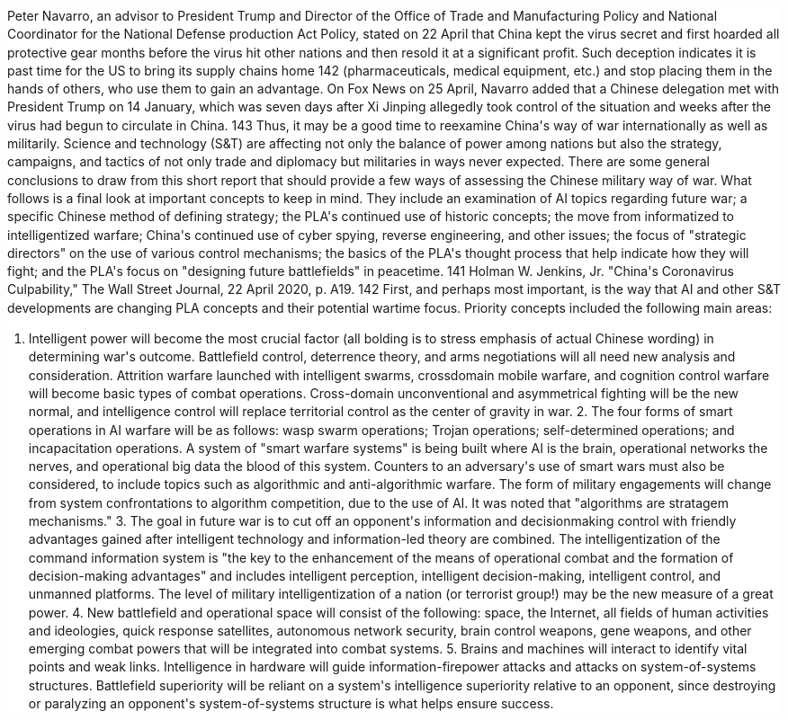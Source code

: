 Peter Navarro, an advisor to President Trump and Director of the Office of Trade and Manufacturing Policy and National Coordinator for the National Defense production Act Policy, stated on 22 April that China kept the virus secret and first hoarded all protective gear months before the virus hit other nations and then resold it at a significant profit. Such deception indicates it is past time for the US to bring its supply chains home 142 (pharmaceuticals, medical equipment, etc.) and stop placing them in the hands of others, who use them to gain an advantage. On Fox News on 25 April, Navarro added that a Chinese delegation met with President Trump on 14 January, which was seven days after Xi Jinping allegedly took control of the situation and weeks after the virus had begun to circulate in China. 
143
Thus, it may be a good time to reexamine China's way of war internationally as well as militarily. Science and technology (S&T) are affecting not only the balance of power among nations but also the strategy, campaigns, and tactics of not only trade and diplomacy but militaries in ways never expected.
There are some general conclusions to draw from this short report that should provide a few ways of assessing the Chinese military way of war. What follows is a final look at important concepts to keep in mind. They include an examination of AI topics regarding future war; a specific Chinese method of defining strategy; the PLA's continued use of historic concepts; the move from informatized to intelligentized warfare; China's continued use of cyber spying, reverse engineering, and other issues; the focus of "strategic directors" on the use of various control mechanisms; the basics of the PLA's thought process that help indicate how they will fight; and the PLA's focus on "designing future battlefields" in peacetime.
141 Holman W. Jenkins, Jr. "China's Coronavirus Culpability," The Wall Street Journal, 22 April 2020, p. A19. 
142
First, and perhaps most important, is the way that AI and other S&T developments are changing PLA concepts and their potential wartime focus. Priority concepts included the following main areas:
1. Intelligent power will become the most crucial factor (all bolding is to stress emphasis of actual Chinese wording) in determining war's outcome. Battlefield control, deterrence theory, and arms negotiations will all need new analysis and consideration. Attrition warfare launched with intelligent swarms, crossdomain mobile warfare, and cognition control warfare will become basic types of combat operations. Cross-domain unconventional and asymmetrical fighting will be the new normal, and intelligence control will replace territorial control as the center of gravity in war. 2. The four forms of smart operations in AI warfare will be as follows: wasp swarm operations; Trojan operations; self-determined operations; and incapacitation operations. A system of "smart warfare systems" is being built where AI is the brain, operational networks the nerves, and operational big data the blood of this system. Counters to an adversary's use of smart wars must also be considered, to include topics such as algorithmic and anti-algorithmic warfare. The form of military engagements will change from system confrontations to algorithm competition, due to the use of AI. It was noted that "algorithms are stratagem mechanisms." 3. The goal in future war is to cut off an opponent's information and decisionmaking control with friendly advantages gained after intelligent technology and information-led theory are combined. The intelligentization of the command information system is "the key to the enhancement of the means of operational combat and the formation of decision-making advantages" and includes intelligent perception, intelligent decision-making, intelligent control, and unmanned platforms. The level of military intelligentization of a nation (or terrorist group!) may be the new measure of a great power. 4. New battlefield and operational space will consist of the following: space, the Internet, all fields of human activities and ideologies, quick response satellites, autonomous network security, brain control weapons, gene weapons, and other emerging combat powers that will be integrated into combat systems. 5. Brains and machines will interact to identify vital points and weak links.
Intelligence in hardware will guide information-firepower attacks and attacks on system-of-systems structures. Battlefield superiority will be reliant on a system's intelligence superiority relative to an opponent, since destroying or paralyzing an opponent's system-of-systems structure is what helps ensure success.